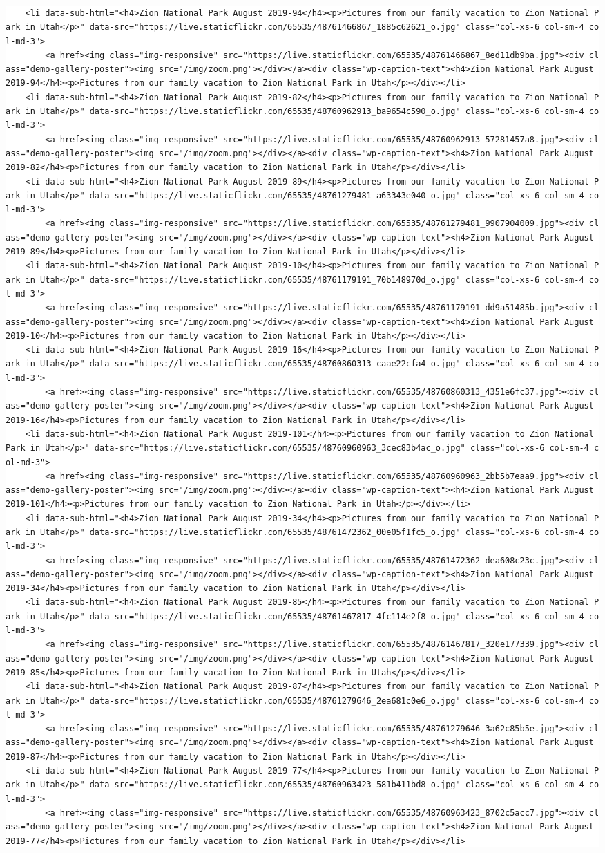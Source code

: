 		<li data-sub-html="<h4>Zion National Park August 2019-94</h4><p>Pictures from our family vacation to Zion National Park in Utah</p>" data-src="https://live.staticflickr.com/65535/48761466867_1885c62621_o.jpg" class="col-xs-6 col-sm-4 col-md-3">
			<a href><img class="img-responsive" src="https://live.staticflickr.com/65535/48761466867_8ed11db9ba.jpg"><div class="demo-gallery-poster"><img src="/img/zoom.png"></div></a><div class="wp-caption-text"><h4>Zion National Park August 2019-94</h4><p>Pictures from our family vacation to Zion National Park in Utah</p></div></li>
		<li data-sub-html="<h4>Zion National Park August 2019-82</h4><p>Pictures from our family vacation to Zion National Park in Utah</p>" data-src="https://live.staticflickr.com/65535/48760962913_ba9654c590_o.jpg" class="col-xs-6 col-sm-4 col-md-3">
			<a href><img class="img-responsive" src="https://live.staticflickr.com/65535/48760962913_57281457a8.jpg"><div class="demo-gallery-poster"><img src="/img/zoom.png"></div></a><div class="wp-caption-text"><h4>Zion National Park August 2019-82</h4><p>Pictures from our family vacation to Zion National Park in Utah</p></div></li>
		<li data-sub-html="<h4>Zion National Park August 2019-89</h4><p>Pictures from our family vacation to Zion National Park in Utah</p>" data-src="https://live.staticflickr.com/65535/48761279481_a63343e040_o.jpg" class="col-xs-6 col-sm-4 col-md-3">
			<a href><img class="img-responsive" src="https://live.staticflickr.com/65535/48761279481_9907904009.jpg"><div class="demo-gallery-poster"><img src="/img/zoom.png"></div></a><div class="wp-caption-text"><h4>Zion National Park August 2019-89</h4><p>Pictures from our family vacation to Zion National Park in Utah</p></div></li>
		<li data-sub-html="<h4>Zion National Park August 2019-10</h4><p>Pictures from our family vacation to Zion National Park in Utah</p>" data-src="https://live.staticflickr.com/65535/48761179191_70b148970d_o.jpg" class="col-xs-6 col-sm-4 col-md-3">
			<a href><img class="img-responsive" src="https://live.staticflickr.com/65535/48761179191_dd9a51485b.jpg"><div class="demo-gallery-poster"><img src="/img/zoom.png"></div></a><div class="wp-caption-text"><h4>Zion National Park August 2019-10</h4><p>Pictures from our family vacation to Zion National Park in Utah</p></div></li>
		<li data-sub-html="<h4>Zion National Park August 2019-16</h4><p>Pictures from our family vacation to Zion National Park in Utah</p>" data-src="https://live.staticflickr.com/65535/48760860313_caae22cfa4_o.jpg" class="col-xs-6 col-sm-4 col-md-3">
			<a href><img class="img-responsive" src="https://live.staticflickr.com/65535/48760860313_4351e6fc37.jpg"><div class="demo-gallery-poster"><img src="/img/zoom.png"></div></a><div class="wp-caption-text"><h4>Zion National Park August 2019-16</h4><p>Pictures from our family vacation to Zion National Park in Utah</p></div></li>
		<li data-sub-html="<h4>Zion National Park August 2019-101</h4><p>Pictures from our family vacation to Zion National Park in Utah</p>" data-src="https://live.staticflickr.com/65535/48760960963_3cec83b4ac_o.jpg" class="col-xs-6 col-sm-4 col-md-3">
			<a href><img class="img-responsive" src="https://live.staticflickr.com/65535/48760960963_2bb5b7eaa9.jpg"><div class="demo-gallery-poster"><img src="/img/zoom.png"></div></a><div class="wp-caption-text"><h4>Zion National Park August 2019-101</h4><p>Pictures from our family vacation to Zion National Park in Utah</p></div></li>
		<li data-sub-html="<h4>Zion National Park August 2019-34</h4><p>Pictures from our family vacation to Zion National Park in Utah</p>" data-src="https://live.staticflickr.com/65535/48761472362_00e05f1fc5_o.jpg" class="col-xs-6 col-sm-4 col-md-3">
			<a href><img class="img-responsive" src="https://live.staticflickr.com/65535/48761472362_dea608c23c.jpg"><div class="demo-gallery-poster"><img src="/img/zoom.png"></div></a><div class="wp-caption-text"><h4>Zion National Park August 2019-34</h4><p>Pictures from our family vacation to Zion National Park in Utah</p></div></li>
		<li data-sub-html="<h4>Zion National Park August 2019-85</h4><p>Pictures from our family vacation to Zion National Park in Utah</p>" data-src="https://live.staticflickr.com/65535/48761467817_4fc114e2f8_o.jpg" class="col-xs-6 col-sm-4 col-md-3">
			<a href><img class="img-responsive" src="https://live.staticflickr.com/65535/48761467817_320e177339.jpg"><div class="demo-gallery-poster"><img src="/img/zoom.png"></div></a><div class="wp-caption-text"><h4>Zion National Park August 2019-85</h4><p>Pictures from our family vacation to Zion National Park in Utah</p></div></li>
		<li data-sub-html="<h4>Zion National Park August 2019-87</h4><p>Pictures from our family vacation to Zion National Park in Utah</p>" data-src="https://live.staticflickr.com/65535/48761279646_2ea681c0e6_o.jpg" class="col-xs-6 col-sm-4 col-md-3">
			<a href><img class="img-responsive" src="https://live.staticflickr.com/65535/48761279646_3a62c85b5e.jpg"><div class="demo-gallery-poster"><img src="/img/zoom.png"></div></a><div class="wp-caption-text"><h4>Zion National Park August 2019-87</h4><p>Pictures from our family vacation to Zion National Park in Utah</p></div></li>
		<li data-sub-html="<h4>Zion National Park August 2019-77</h4><p>Pictures from our family vacation to Zion National Park in Utah</p>" data-src="https://live.staticflickr.com/65535/48760963423_581b411bd8_o.jpg" class="col-xs-6 col-sm-4 col-md-3">
			<a href><img class="img-responsive" src="https://live.staticflickr.com/65535/48760963423_8702c5acc7.jpg"><div class="demo-gallery-poster"><img src="/img/zoom.png"></div></a><div class="wp-caption-text"><h4>Zion National Park August 2019-77</h4><p>Pictures from our family vacation to Zion National Park in Utah</p></div></li>